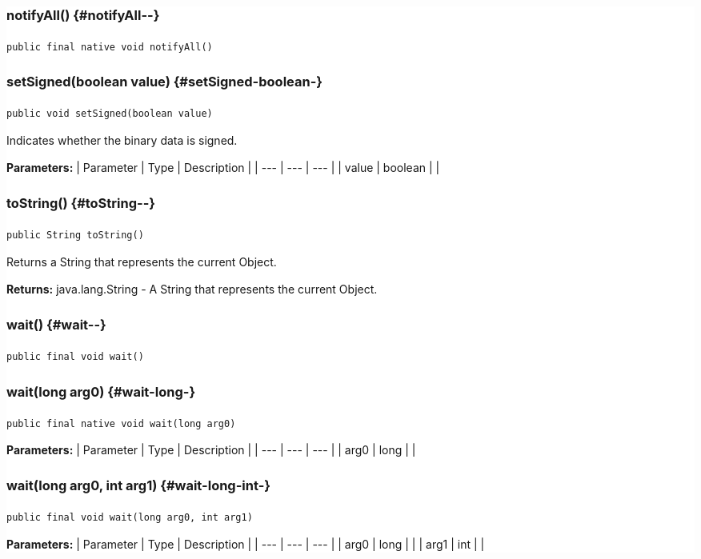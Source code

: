 


### notifyAll() {#notifyAll--}
```
public final native void notifyAll()
```




### setSigned(boolean value) {#setSigned-boolean-}
```
public void setSigned(boolean value)
```


Indicates whether the binary data is signed.

**Parameters:**
| Parameter | Type | Description |
| --- | --- | --- |
| value | boolean |  |

### toString() {#toString--}
```
public String toString()
```


Returns a String that represents the current Object.

**Returns:**
java.lang.String - A String that represents the current Object.
### wait() {#wait--}
```
public final void wait()
```




### wait(long arg0) {#wait-long-}
```
public final native void wait(long arg0)
```




**Parameters:**
| Parameter | Type | Description |
| --- | --- | --- |
| arg0 | long |  |

### wait(long arg0, int arg1) {#wait-long-int-}
```
public final void wait(long arg0, int arg1)
```




**Parameters:**
| Parameter | Type | Description |
| --- | --- | --- |
| arg0 | long |  |
| arg1 | int |  |

